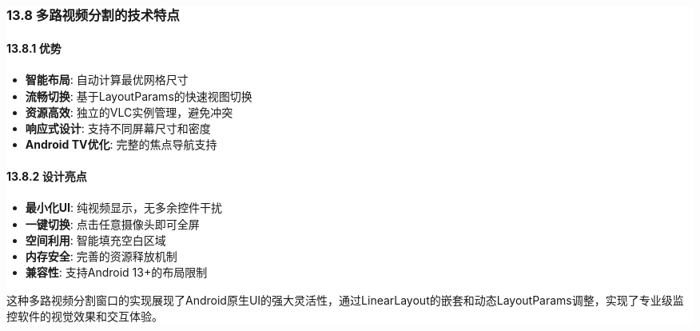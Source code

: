 ### 13.8 多路视频分割的技术特点

#### 13.8.1 优势
- **智能布局**: 自动计算最优网格尺寸
- **流畅切换**: 基于LayoutParams的快速视图切换
- **资源高效**: 独立的VLC实例管理，避免冲突
- **响应式设计**: 支持不同屏幕尺寸和密度
- **Android TV优化**: 完整的焦点导航支持

#### 13.8.2 设计亮点
- **最小化UI**: 纯视频显示，无多余控件干扰
- **一键切换**: 点击任意摄像头即可全屏
- **空间利用**: 智能填充空白区域
- **内存安全**: 完善的资源释放机制
- **兼容性**: 支持Android 13+的布局限制

这种多路视频分割窗口的实现展现了Android原生UI的强大灵活性，通过LinearLayout的嵌套和动态LayoutParams调整，实现了专业级监控软件的视觉效果和交互体验。
